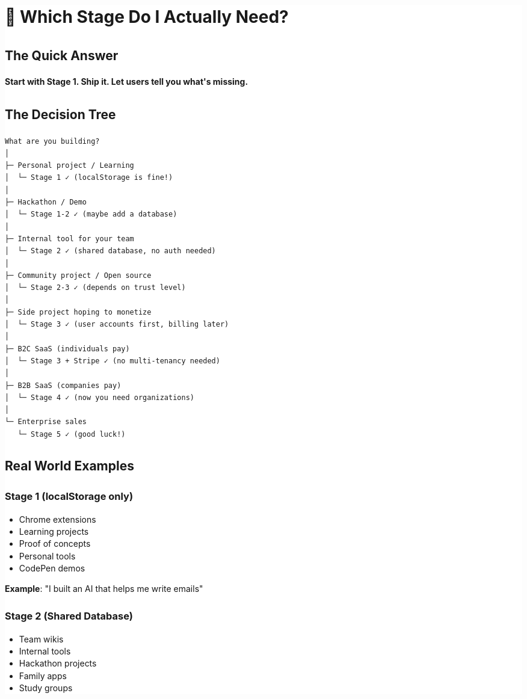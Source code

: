 # 🎯 Which Stage Do I Actually Need?

## The Quick Answer

**Start with Stage 1. Ship it. Let users tell you what's missing.**

## The Decision Tree

```
What are you building?
│
├─ Personal project / Learning
│  └─ Stage 1 ✓ (localStorage is fine!)
│
├─ Hackathon / Demo
│  └─ Stage 1-2 ✓ (maybe add a database)
│
├─ Internal tool for your team
│  └─ Stage 2 ✓ (shared database, no auth needed)
│
├─ Community project / Open source
│  └─ Stage 2-3 ✓ (depends on trust level)
│
├─ Side project hoping to monetize
│  └─ Stage 3 ✓ (user accounts first, billing later)
│
├─ B2C SaaS (individuals pay)
│  └─ Stage 3 + Stripe ✓ (no multi-tenancy needed)
│
├─ B2B SaaS (companies pay)
│  └─ Stage 4 ✓ (now you need organizations)
│
└─ Enterprise sales
   └─ Stage 5 ✓ (good luck!)
```

## Real World Examples

### Stage 1 (localStorage only)
- Chrome extensions
- Learning projects
- Proof of concepts
- Personal tools
- CodePen demos

**Example**: "I built an AI that helps me write emails"

### Stage 2 (Shared Database)
- Team wikis
- Internal tools
- Hackathon projects
- Family apps
- Study groups
